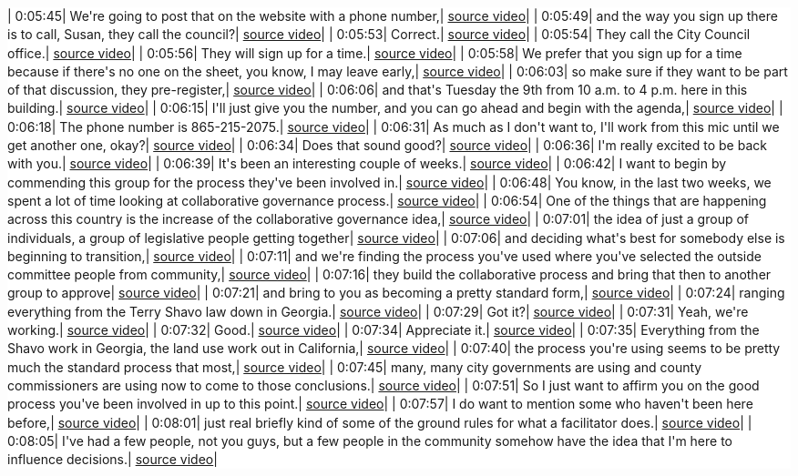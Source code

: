 | 0:05:45| We're going to post that on the website with a phone number,| [source video](https://archive.org/details/citycouncilworkshop110804hillsideprotection?start=345)|
| 0:05:49| and the way you sign up there is to call, Susan, they call the council?| [source video](https://archive.org/details/citycouncilworkshop110804hillsideprotection?start=349)|
| 0:05:53| Correct.| [source video](https://archive.org/details/citycouncilworkshop110804hillsideprotection?start=353)|
| 0:05:54| They call the City Council office.| [source video](https://archive.org/details/citycouncilworkshop110804hillsideprotection?start=354)|
| 0:05:56| They will sign up for a time.| [source video](https://archive.org/details/citycouncilworkshop110804hillsideprotection?start=356)|
| 0:05:58| We prefer that you sign up for a time because if there's no one on the sheet, you know, I may leave early,| [source video](https://archive.org/details/citycouncilworkshop110804hillsideprotection?start=358)|
| 0:06:03| so make sure if they want to be part of that discussion, they pre-register,| [source video](https://archive.org/details/citycouncilworkshop110804hillsideprotection?start=363)|
| 0:06:06| and that's Tuesday the 9th from 10 a.m. to 4 p.m. here in this building.| [source video](https://archive.org/details/citycouncilworkshop110804hillsideprotection?start=366)|
| 0:06:15| I'll just give you the number, and you can go ahead and begin with the agenda,| [source video](https://archive.org/details/citycouncilworkshop110804hillsideprotection?start=375)|
| 0:06:18| The phone number is 865-215-2075.| [source video](https://archive.org/details/citycouncilworkshop110804hillsideprotection?start=378)|
| 0:06:31| As much as I don't want to, I'll work from this mic until we get another one, okay?| [source video](https://archive.org/details/citycouncilworkshop110804hillsideprotection?start=391)|
| 0:06:34| Does that sound good?| [source video](https://archive.org/details/citycouncilworkshop110804hillsideprotection?start=394)|
| 0:06:36| I'm really excited to be back with you.| [source video](https://archive.org/details/citycouncilworkshop110804hillsideprotection?start=396)|
| 0:06:39| It's been an interesting couple of weeks.| [source video](https://archive.org/details/citycouncilworkshop110804hillsideprotection?start=399)|
| 0:06:42| I want to begin by commending this group for the process they've been involved in.| [source video](https://archive.org/details/citycouncilworkshop110804hillsideprotection?start=402)|
| 0:06:48| You know, in the last two weeks, we spent a lot of time looking at collaborative governance process.| [source video](https://archive.org/details/citycouncilworkshop110804hillsideprotection?start=408)|
| 0:06:54| One of the things that are happening across this country is the increase of the collaborative governance idea,| [source video](https://archive.org/details/citycouncilworkshop110804hillsideprotection?start=414)|
| 0:07:01| the idea of just a group of individuals, a group of legislative people getting together| [source video](https://archive.org/details/citycouncilworkshop110804hillsideprotection?start=421)|
| 0:07:06| and deciding what's best for somebody else is beginning to transition,| [source video](https://archive.org/details/citycouncilworkshop110804hillsideprotection?start=426)|
| 0:07:11| and we're finding the process you've used where you've selected the outside committee people from community,| [source video](https://archive.org/details/citycouncilworkshop110804hillsideprotection?start=431)|
| 0:07:16| they build the collaborative process and bring that then to another group to approve| [source video](https://archive.org/details/citycouncilworkshop110804hillsideprotection?start=436)|
| 0:07:21| and bring to you as becoming a pretty standard form,| [source video](https://archive.org/details/citycouncilworkshop110804hillsideprotection?start=441)|
| 0:07:24| ranging everything from the Terry Shavo law down in Georgia.| [source video](https://archive.org/details/citycouncilworkshop110804hillsideprotection?start=444)|
| 0:07:29| Got it?| [source video](https://archive.org/details/citycouncilworkshop110804hillsideprotection?start=449)|
| 0:07:31| Yeah, we're working.| [source video](https://archive.org/details/citycouncilworkshop110804hillsideprotection?start=451)|
| 0:07:32| Good.| [source video](https://archive.org/details/citycouncilworkshop110804hillsideprotection?start=452)|
| 0:07:34| Appreciate it.| [source video](https://archive.org/details/citycouncilworkshop110804hillsideprotection?start=454)|
| 0:07:35| Everything from the Shavo work in Georgia, the land use work out in California,| [source video](https://archive.org/details/citycouncilworkshop110804hillsideprotection?start=455)|
| 0:07:40| the process you're using seems to be pretty much the standard process that most,| [source video](https://archive.org/details/citycouncilworkshop110804hillsideprotection?start=460)|
| 0:07:45| many, many city governments are using and county commissioners are using now to come to those conclusions.| [source video](https://archive.org/details/citycouncilworkshop110804hillsideprotection?start=465)|
| 0:07:51| So I just want to affirm you on the good process you've been involved in up to this point.| [source video](https://archive.org/details/citycouncilworkshop110804hillsideprotection?start=471)|
| 0:07:57| I do want to mention some who haven't been here before,| [source video](https://archive.org/details/citycouncilworkshop110804hillsideprotection?start=477)|
| 0:08:01| just real briefly kind of some of the ground rules for what a facilitator does.| [source video](https://archive.org/details/citycouncilworkshop110804hillsideprotection?start=481)|
| 0:08:05| I've had a few people, not you guys, but a few people in the community somehow have the idea that I'm here to influence decisions.| [source video](https://archive.org/details/citycouncilworkshop110804hillsideprotection?start=485)|